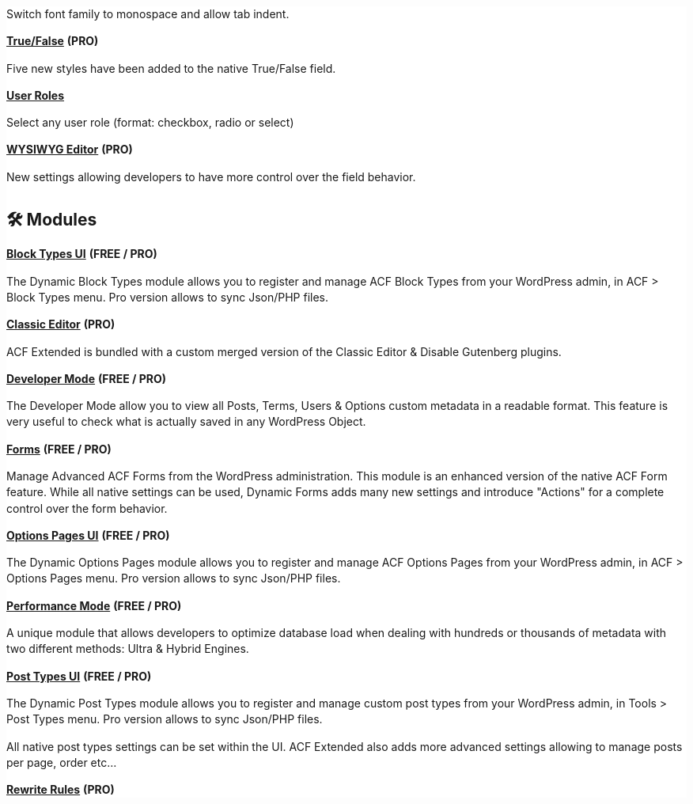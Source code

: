 Switch font family to monospace and allow tab indent.

**[True/False](https://www.acf-extended.com/features/fields/true-false)** **(PRO)**

Five new styles have been added to the native True/False field.

**[User Roles](https://www.acf-extended.com/features/fields/user-roles)**

Select any user role (format: checkbox, radio or select)

**[WYSIWYG Editor](https://www.acf-extended.com/features/fields/wysiwyg-editor)** **(PRO)**

New settings allowing developers to have more control over the field behavior.

## 🛠️ Modules

**[Block Types UI](https://www.acf-extended.com/features/modules/dynamic-block-types)** **(FREE / PRO)**

The Dynamic Block Types module allows you to register and manage ACF Block Types from your WordPress admin, in ACF > Block Types menu. Pro version allows to sync Json/PHP files.

**[Classic Editor](https://www.acf-extended.com/features/modules/classic-editor)** **(PRO)**

ACF Extended is bundled with a custom merged version of the Classic Editor & Disable Gutenberg plugins.

**[Developer Mode](https://www.acf-extended.com/features/modules/developer-mode)** **(FREE / PRO)**

The Developer Mode allow you to view all Posts, Terms, Users & Options custom metadata in a readable format. This feature is very useful to check what is actually saved in any WordPress Object.

**[Forms](https://www.acf-extended.com/features/modules/dynamic-forms)** **(FREE / PRO)**

Manage Advanced ACF Forms from the WordPress administration. This module is an enhanced version of the native ACF Form feature. While all native settings can be used, Dynamic Forms adds many new settings and introduce "Actions" for a complete control over the form behavior.

**[Options Pages UI](https://www.acf-extended.com/features/modules/dynamic-options-pages)** **(FREE / PRO)**

The Dynamic Options Pages module allows you to register and manage ACF Options Pages from your WordPress admin, in ACF > Options Pages menu. Pro version allows to sync Json/PHP files.

**[Performance Mode](https://www.acf-extended.com/features/modules/performance-mode)** **(FREE / PRO)**

A unique module that allows developers to optimize database load when dealing with hundreds or thousands of metadata with two different methods: Ultra & Hybrid Engines.

**[Post Types UI](https://www.acf-extended.com/features/modules/dynamic-post-types)** **(FREE / PRO)**

The Dynamic Post Types module allows you to register and manage custom post types from your WordPress admin, in Tools > Post Types menu. Pro version allows to sync Json/PHP files.

All native post types settings can be set within the UI. ACF Extended also adds more advanced settings allowing to manage posts per page, order etc…

**[Rewrite Rules](https://www.acf-extended.com/features/modules/rewrite-rules)** **(PRO)**
